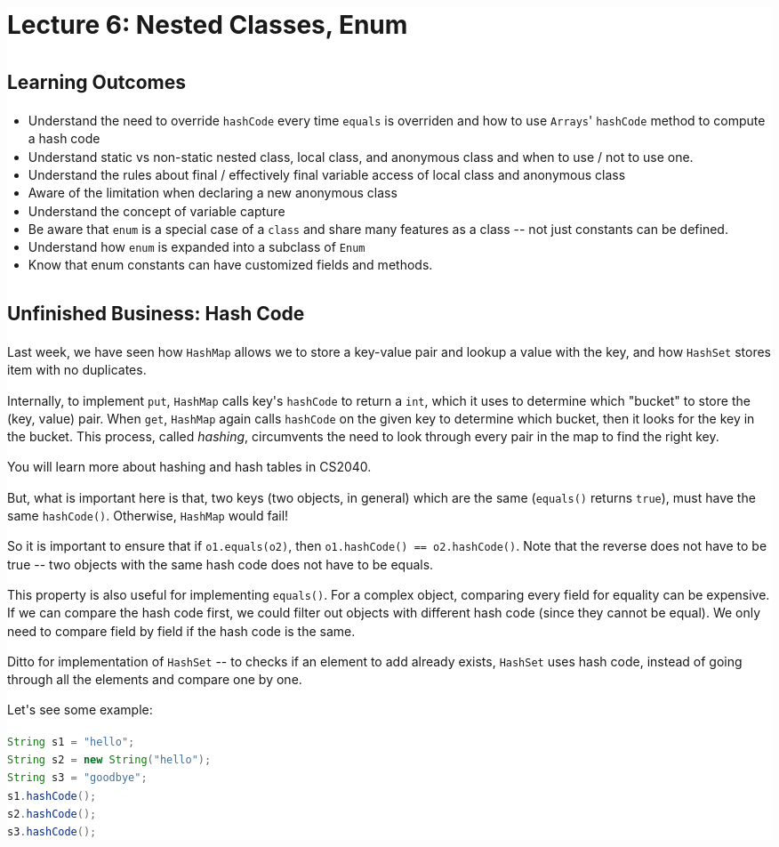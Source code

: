 # Lecture 6: Nested Classes, Enum

## Learning Outcomes

- Understand the need to override `hashCode` every time `equals` is overriden and how to use `Arrays`' `hashCode` method to compute a hash code
- Understand static vs non-static nested class, local class, and anonymous class and when to use / not to use one. 
- Understand the rules about final / effectively final variable access of local class and anonymous class
- Aware of the limitation when declaring a new anonymous class
- Understand the concept of variable capture
- Be aware that `enum` is a special case of a `class` and share many features as a class -- not just constants can be defined.
- Understand how `enum` is expanded into a subclass of `Enum`
- Know that enum constants can have customized fields and methods.

## Unfinished Business: Hash Code
Last week, we have seen how `HashMap` allows we to store a key-value pair and lookup a value with the key, and how `HashSet` stores item with no duplicates. 

Internally, to implement `put`, `HashMap` calls key's `hashCode` to return a `int`, which it uses to determine which "bucket" to store the (key, value) pair.  When `get`, `HashMap` again calls `hashCode` on the given key to determine which bucket, then it looks for the key in the bucket.  This process, called _hashing_, circumvents the need to look through every pair in the map to find the right key.

You will learn more about hashing and hash tables in CS2040.

But, what is important here is that, two keys (two objects, in general) which are the same (`equals()` returns `true`), must have the same `hashCode()`.  Otherwise, `HashMap` would fail!

So it is important to ensure that if `o1.equals(o2)`, then `o1.hashCode() == o2.hashCode()`.  Note that the reverse does not have to be true -- two objects with the same hash code does not have to be equals.

This property is also useful for implementing `equals()`.  For a complex object, comparing every field for equality can be expensive.  If we can compare the hash code first, we could filter out objects with different hash code (since they cannot be equal).  We only need to compare field by field if the hash code is the same.

Ditto for implementation of `HashSet` -- to checks if an element to add already exists, `HashSet` uses hash code, instead of going through all the elements and compare one by one.

Let's see some example:

```Java
String s1 = "hello";
String s2 = new String("hello");
String s3 = "goodbye";
s1.hashCode();
s2.hashCode();
s3.hashCode();
```

